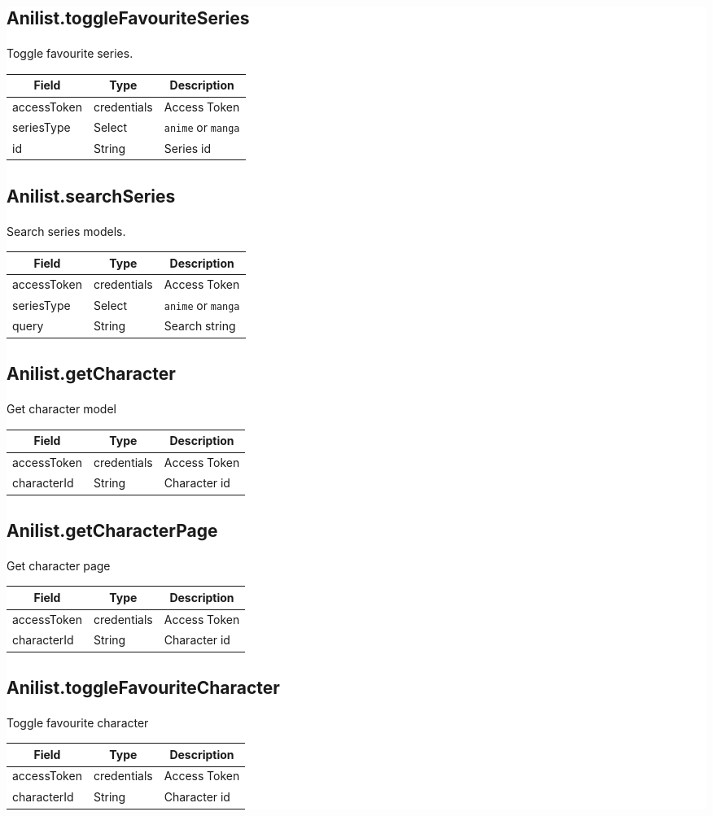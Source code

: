 ## Anilist.toggleFavouriteSeries
Toggle favourite series.

| Field      | Type       | Description
|------------|------------|----------
| accessToken| credentials| Access Token
| seriesType | Select     | ```anime``` or ```manga```
| id         | String     | Series id

## Anilist.searchSeries
Search series models.

| Field      | Type       | Description
|------------|------------|----------
| accessToken| credentials| Access Token
| seriesType | Select     | ```anime``` or ```manga```
| query      | String     | Search string

## Anilist.getCharacter
Get character model

| Field      | Type       | Description
|------------|------------|----------
| accessToken| credentials| Access Token
| characterId| String     | Character id

## Anilist.getCharacterPage
Get character page

| Field      | Type       | Description
|------------|------------|----------
| accessToken| credentials| Access Token
| characterId| String     | Character id

## Anilist.toggleFavouriteCharacter
Toggle favourite character

| Field      | Type       | Description
|------------|------------|----------
| accessToken| credentials| Access Token
| characterId| String     | Character id
